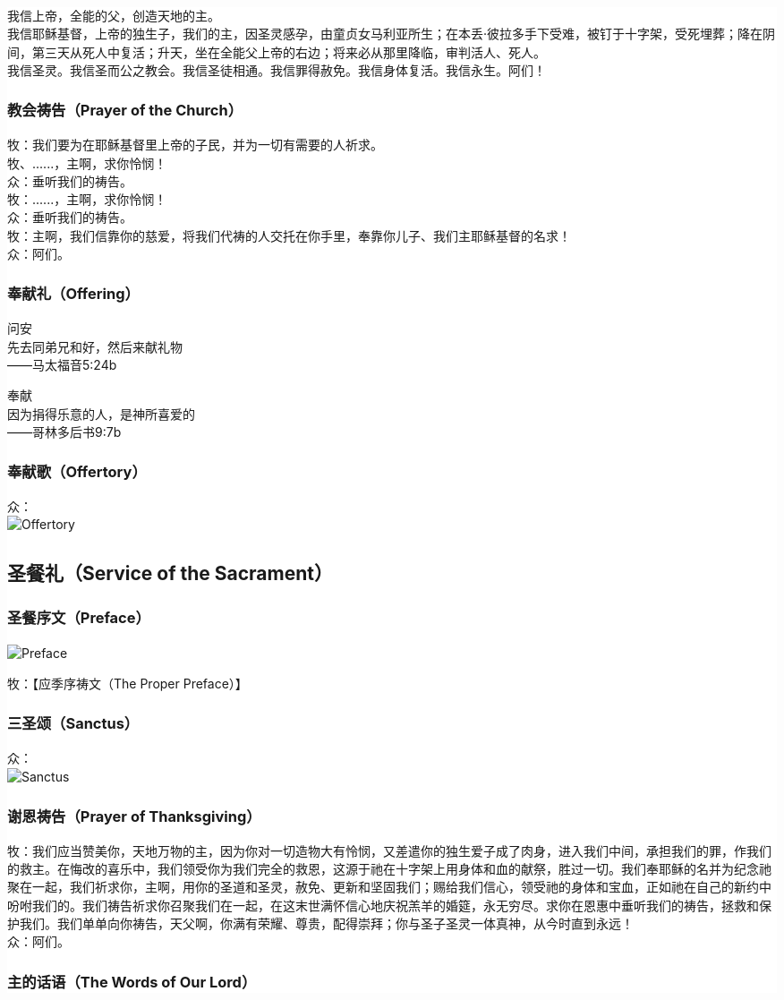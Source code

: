 我信上帝，全能的父，创造天地的主。  
我信耶稣基督，上帝的独生子，我们的主，因圣灵感孕，由童贞女马利亚所生；在本丢‧彼拉多手下受难，被钉于十字架，受死埋葬；降在阴间，第三天从死人中复活；升天，坐在全能父上帝的右边；将来必从那里降临，审判活人、死人。  
我信圣灵。我信圣而公之教会。我信圣徒相通。我信罪得赦免。我信身体复活。我信永生。阿们！

### 教会祷告（Prayer of the Church）

牧：我们要为在耶稣基督里上帝的子民，并为一切有需要的人祈求。  
牧、......，主啊，求你怜悯！  
众：垂听我们的祷告。  
牧：......，主啊，求你怜悯！  
众：垂听我们的祷告。  
牧：主啊，我们信靠你的慈爱，将我们代祷的人交托在你手里，奉靠你儿子、我们主耶稣基督的名求！  
众：阿们。

### 奉献礼（Offering）

问安  
先去同弟兄和好，然后来献礼物  
            ——马太福音5:24b

奉献  
因为捐得乐意的人，是神所喜爱的  
            ——哥林多后书9:7b

### 奉献歌（Offertory）

众：  
![Offertory](http://img.lectionary.cn/Offertory.png)

## 圣餐礼（Service of the Sacrament）

### 圣餐序文（Preface）

![Preface](http://img.lectionary.cn/Preface.png)

牧：【应季序祷文（The Proper Preface）】

### 三圣颂（Sanctus）

众：  
![Sanctus](http://img.lectionary.cn/Sanctus.png)

### 谢恩祷告（Prayer of Thanksgiving）

牧：我们应当赞美你，天地万物的主，因为你对一切造物大有怜悯，又差遣你的独生爱子成了肉身，进入我们中间，承担我们的罪，作我们的救主。在悔改的喜乐中，我们领受你为我们完全的救恩，这源于祂在十字架上用身体和血的献祭，胜过一切。我们奉耶稣的名并为纪念祂聚在一起，我们祈求你，主啊，用你的圣道和圣灵，赦免、更新和坚固我们；赐给我们信心，领受祂的身体和宝血，正如祂在自己的新约中吩咐我们的。我们祷告祈求你召聚我们在一起，在这末世满怀信心地庆祝羔羊的婚筵，永无穷尽。求你在恩惠中垂听我们的祷告，拯救和保护我们。我们单单向你祷告，天父啊，你满有荣耀、尊贵，配得崇拜；你与圣子圣灵一体真神，从今时直到永远！  
众：阿们。

### 主的话语（The Words of Our Lord）

